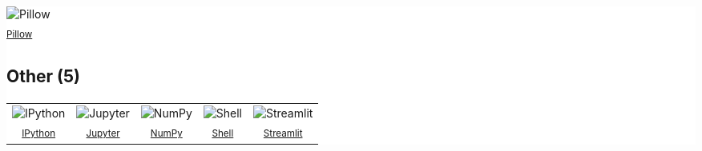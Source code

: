 <td align='center'>
  <img width='36' height='36' src='https://img.stackshare.io/service/2375/default_1f67b0ca7416a9f52beb655f90b5602d5ef74b75.jpg' alt='Pillow'>
  <br>
  <sub><a href="https://python-pillow.github.io/">Pillow</a></sub>
  <br>
  <sub></sub>
</td>

</tr>
</table>

## Other (5)
<table><tr>
  <td align='center'>
  <img width='36' height='36' src='https://img.stackshare.io/service/4477/820a0bb9a44fe5a1d640993ab1e6fd84_400x400.png' alt='IPython'>
  <br>
  <sub><a href="http://ipython.org/index.html">IPython</a></sub>
  <br>
  <sub></sub>
</td>

<td align='center'>
  <img width='36' height='36' src='https://img.stackshare.io/service/4190/fGBUdNf__400x400.jpg' alt='Jupyter'>
  <br>
  <sub><a href="http://jupyter.org">Jupyter</a></sub>
  <br>
  <sub></sub>
</td>

<td align='center'>
  <img width='36' height='36' src='https://img.stackshare.io/service/2179/default_332f874a2edb2686f578aa6389313efcea1eec41.png' alt='NumPy'>
  <br>
  <sub><a href="http://www.numpy.org/">NumPy</a></sub>
  <br>
  <sub></sub>
</td>

<td align='center'>
  <img width='36' height='36' src='https://img.stackshare.io/service/4631/default_c2062d40130562bdc836c13dbca02d318205a962.png' alt='Shell'>
  <br>
  <sub><a href="https://en.wikipedia.org/wiki/Shell_script">Shell</a></sub>
  <br>
  <sub></sub>
</td>

<td align='center'>
  <img width='36' height='36' src='https://img.stackshare.io/service/11393/default_67e251b5860795095fe91618cf3ef8d09257469a.png' alt='Streamlit'>
  <br>
  <sub><a href="https://streamlit.io">Streamlit</a></sub>
  <br>
  <sub></sub>
</td>
